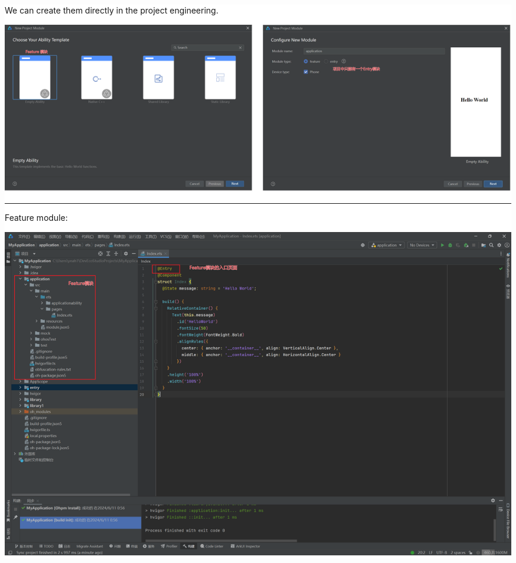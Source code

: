 We can create them directly in the project engineering.

![image-20240611005549659](readme.assets/image-20240611005549659.png)

---

Feature module:

![image-20240611005803048](readme.assets/image-20240611005803048.png)
